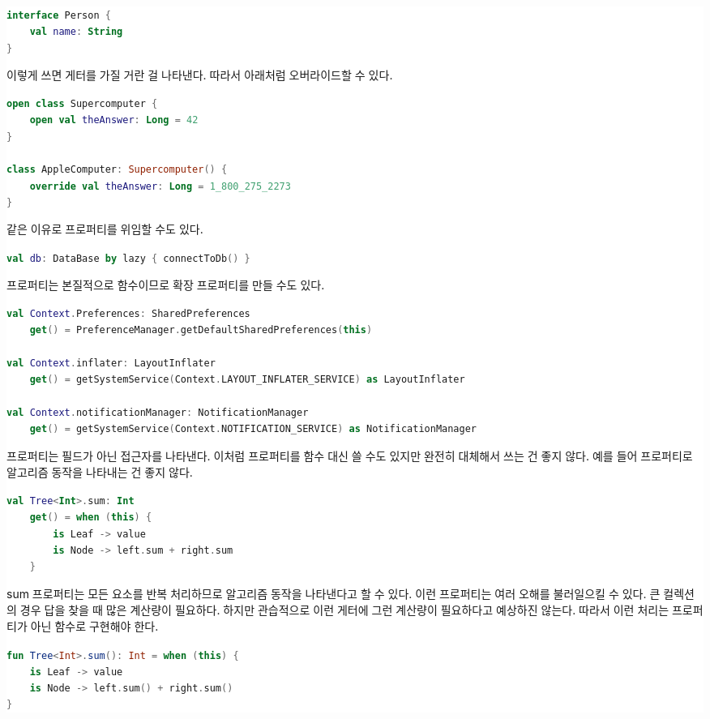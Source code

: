 ```kotlin
interface Person {
    val name: String
}
```

이렇게 쓰면 게터를 가질 거란 걸 나타낸다. 따라서 아래처럼 오버라이드할 수 있다.

```kotlin
open class Supercomputer {
    open val theAnswer: Long = 42
}

class AppleComputer: Supercomputer() {
    override val theAnswer: Long = 1_800_275_2273
}
```

같은 이유로 프로퍼티를 위임할 수도 있다.

```kotlin
val db: DataBase by lazy { connectToDb() }
```

프로퍼티는 본질적으로 함수이므로 확장 프로퍼티를 만들 수도 있다.

```kotlin
val Context.Preferences: SharedPreferences
    get() = PreferenceManager.getDefaultSharedPreferences(this)

val Context.inflater: LayoutInflater
    get() = getSystemService(Context.LAYOUT_INFLATER_SERVICE) as LayoutInflater

val Context.notificationManager: NotificationManager
    get() = getSystemService(Context.NOTIFICATION_SERVICE) as NotificationManager
```

프로퍼티는 필드가 아닌 접근자를 나타낸다. 이처럼 프로퍼티를 함수 대신 쓸 수도 있지만 완전히 대체해서 쓰는 건 좋지 않다. 예를 들어 프로퍼티로 알고리즘 동작을 나타내는 건 좋지 않다.

```kotlin
val Tree<Int>.sum: Int
    get() = when (this) {
        is Leaf -> value
        is Node -> left.sum + right.sum
    }
```

sum 프로퍼티는 모든 요소를 반복 처리하므로 알고리즘 동작을 나타낸다고 할 수 있다. 이런 프로퍼티는 여러 오해를 불러일으킬 수 있다. 큰 컬렉션의 경우 답을 찾을 때 많은 계산량이 필요하다. 하지만 관습적으로 이런 게터에 그런 계산량이 필요하다고 예상하진 않는다. 따라서 이런 처리는 프로퍼티가 아닌 함수로 구현해야 한다.

```kotlin
fun Tree<Int>.sum(): Int = when (this) {
    is Leaf -> value
    is Node -> left.sum() + right.sum()
}
```
